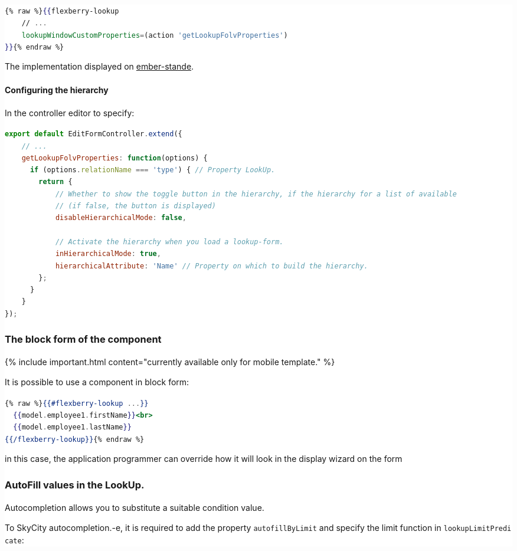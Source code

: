 ```hbs
{% raw %}{{flexberry-lookup
    // ... 
    lookupWindowCustomProperties=(action 'getLookupFolvProperties')
}}{% endraw %}
```

The implementation displayed on [ember-stande](http://flexberry.github.io/ember-flexberry/dummy/develop/#/components-examples/flexberry-lookup/customizing-window-example).

#### Configuring the hierarchy

In the controller editor to specify:

```javascript
export default EditFormController.extend({
    // ... 
    getLookupFolvProperties: function(options) {
      if (options.relationName === 'type') { // Property LookUp. 
        return {
            // Whether to show the toggle button in the hierarchy, if the hierarchy for a list of available 
            // (if false, the button is displayed) 
            disableHierarchicalMode: false,

            // Activate the hierarchy when you load a lookup-form. 
            inHierarchicalMode: true,
            hierarchicalAttribute: 'Name' // Property on which to build the hierarchy. 
        };
      }
    }
});
```

### The block form of the component

{% include important.html content="currently available only for mobile template." %}

It is possible to use a component in block form:

```hbs
{% raw %}{{#flexberry-lookup ...}}
  {{model.employee1.firstName}}<br>
  {{model.employee1.lastName}}
{{/flexberry-lookup}}{% endraw %}
```
in this case, the application programmer can override how it will look in the display wizard on the form

### AutoFill values in the LookUp.

Autocompletion allows you to substitute a suitable condition value.

To SkyCity autocompletion.-e, it is required to add the property `autofillByLimit` and specify the limit function in `lookupLimitPredicate`:
